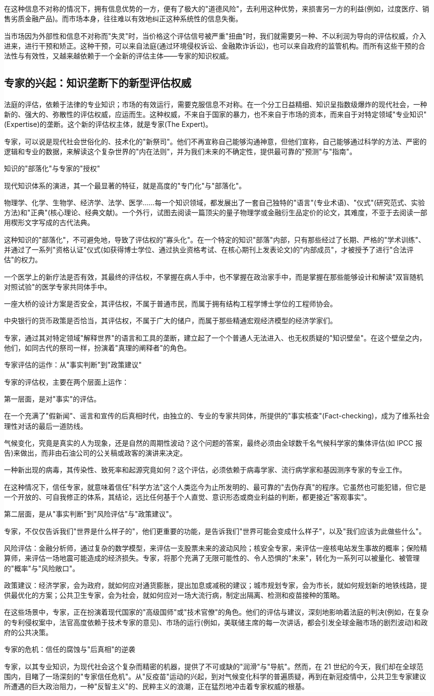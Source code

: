 在这种信息不对称的情况下，拥有信息优势的一方，便有了极大的"道德风险"，去利用这种优势，来损害另一方的利益(例如，过度医疗、销售劣质金融产品)。而市场本身，往往难以有效地纠正这种系统性的信息失衡。

当市场因为外部性和信息不对称而"失灵"时，当价格这个评估信号被严重"扭曲"时，我们就需要另一种、不以利润为导向的评估权威，介入进来，进行干预和矫正。这种干预，可以来自法庭(通过环境侵权诉讼、金融欺诈诉讼)，也可以来自政府的监管机构。而所有这些干预的合法性与有效性，又越来越依赖于一个全新的评估主体——专家的知识权威。

## 专家的兴起：知识垄断下的新型评估权威

法庭的评估，依赖于法律的专业知识；市场的有效运行，需要克服信息不对称。在一个分工日益精细、知识呈指数级爆炸的现代社会，一种新的、强大的、弥散性的评估权威，应运而生。这种权威，不来自于国家的暴力，也不来自于市场的资本，而来自于对特定领域"专业知识"(Expertise)的垄断。这个新的评估权主体，就是专家(The Expert)。

专家，可以说是现代社会世俗化的、技术化的"新祭司"。他们不再宣称自己能够沟通神意，但他们宣称，自己能够通过科学的方法、严密的逻辑和专业的数据，来解读这个复杂世界的"内在法则"，并为我们未来的不确定性，提供最可靠的"预测"与"指南"。

知识的"部落化"与专家的"授权"

现代知识体系的演进，其一个最显著的特征，就是高度的"专门化"与"部落化"。

物理学、化学、生物学、经济学、法学、医学……每一个知识领域，都发展出了一套自己独特的"语言"(专业术语)、"仪式"(研究范式、实验方法)和"正典"(核心理论、经典文献)。一个外行，试图去阅读一篇顶尖的量子物理学或金融衍生品定价的论文，其难度，不亚于去阅读一部用楔形文字写成的古代法典。

这种知识的"部落化"，不可避免地，导致了评估权的"寡头化"。在一个特定的知识"部落"内部，只有那些经过了长期、严格的"学术训练"、并通过了一系列"资格认证"仪式(如获得博士学位、通过执业资格考试、在核心期刊上发表论文)的"内部成员"，才被授予了进行"合法评估"的权力。

一个医学上的新疗法是否有效，其最终的评估权，不掌握在病人手中，也不掌握在政治家手中，而是掌握在那些能够设计和解读"双盲随机对照试验"的医学专家共同体手中。

一座大桥的设计方案是否安全，其评估权，不属于普通市民，而属于拥有结构工程学博士学位的工程师协会。

中央银行的货币政策是否恰当，其评估权，不属于广大的储户，而属于那些精通宏观经济模型的经济学家们。

专家，通过其对特定领域"解释世界"的语言和工具的垄断，建立起了一个个普通人无法进入、也无权质疑的"知识壁垒"。在这个壁垒之内，他们，如同古代的祭司一样，扮演着"真理的阐释者"的角色。

专家评估的运作：从"事实判断"到"政策建议"

专家的评估权，主要在两个层面上运作：

第一层面，是对"事实"的评估。

在一个充满了"假新闻"、谣言和宣传的后真相时代，由独立的、专业的专家共同体，所提供的"事实核查"(Fact-checking)，成为了维系社会理性对话的最后一道防线。

气候变化，究竟是真实的人为现象，还是自然的周期性波动？这个问题的答案，最终必须由全球数千名气候科学家的集体评估(如 IPCC 报告)来做出，而非由石油公司的公关稿或政客的演讲来决定。

一种新出现的病毒，其传染性、致死率和起源究竟如何？这个评估，必须依赖于病毒学家、流行病学家和基因测序专家的专业工作。

在这种情况下，信任专家，就意味着信任"科学方法"这个人类迄今为止所发明的、最可靠的"去伪存真"的程序。它虽然也可能犯错，但它是一个开放的、可自我修正的体系，其结论，远比任何基于个人直觉、意识形态或商业利益的判断，都更接近"客观事实"。

第二层面，是从"事实判断"到"风险评估"与"政策建议"。

专家，不仅仅告诉我们"世界是什么样子的"，他们更重要的功能，是告诉我们"世界可能会变成什么样子"，以及"我们应该为此做些什么"。

风险评估：金融分析师，通过复杂的数学模型，来评估一支股票未来的波动风险；核安全专家，来评估一座核电站发生事故的概率；保险精算师，来评估一场地震可能造成的经济损失。专家，将那个充满了无限可能性的、令人恐惧的"未来"，转化为一系列可以被量化、被管理的"概率"与"风险敞口"。

政策建议：经济学家，会为政府，就如何应对通货膨胀，提出加息或减税的建议；城市规划专家，会为市长，就如何规划新的地铁线路，提供最优化的方案；公共卫生专家，会为社会，就如何应对一场大流行病，制定出隔离、检测和疫苗接种的策略。

在这些场景中，专家，正在扮演着现代国家的"高级国师"或"技术官僚"的角色。他们的评估与建议，深刻地影响着法庭的判决(例如，在复杂的专利侵权案中，法官高度依赖于技术专家的意见)、市场的运行(例如，美联储主席的每一次讲话，都会引发全球金融市场的剧烈波动)和政府的公共决策。

专家的危机：信任的腐蚀与"后真相"的逆袭

专家，以其专业知识，为现代社会这个复杂而精密的机器，提供了不可或缺的"润滑"与"导航"。然而，在 21 世纪的今天，我们却在全球范围内，目睹了一场深刻的"专家信任危机"。从"反疫苗"运动的兴起，到对气候变化科学的普遍质疑，再到在新冠疫情中，公共卫生专家建议所遭遇的巨大政治阻力，一种"反智主义"的、民粹主义的浪潮，正在猛烈地冲击着专家权威的根基。
